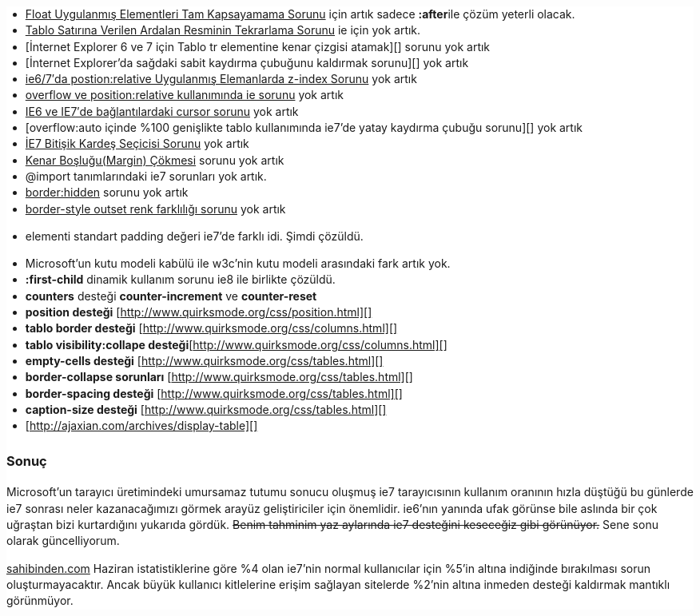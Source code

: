 -   [Float Uygulanmış Elementleri Tam Kapsayamama Sorunu][] için artık
    sadece **:after**ile çözüm yeterli olacak.
-   [Tablo Satırına Verilen Ardalan Resminin Tekrarlama Sorunu][] ie
    için yok artık.
-   [İnternet Explorer 6 ve 7 için Tablo tr elementine kenar çizgisi
    atamak][] sorunu yok artık
-   [İnternet Explorer’da sağdaki sabit kaydırma çubuğunu kaldırmak
    sorunu][] yok artık
-   [ie6/7′da postion:relative Uygulanmış Elemanlarda z-index Sorunu][]
    yok artık
-   [overflow ve position:relative kullanımında ie sorunu][] yok artık
-   [IE6 ve IE7′de bağlantılardaki cursor sorunu][] yok artık
-   [overflow:auto içinde %100 genişlikte tablo kullanımında ie7’de
    yatay kaydırma çubuğu sorunu][] yok artık
-   [İE7 Bitişik Kardeş Seçicisi Sorunu][] yok artık
-   [Kenar Boşluğu(Margin) Çökmesi][] sorunu yok artık
-   @import tanımlarındaki ie7 sorunları yok artık.
-   [border:hidden][] sorunu yok artık
-   [border-style outset renk farklılığı sorunu][] yok artık
-   <p> elementi standart padding değeri ie7’de farklı idi. Şimdi
    çözüldü.
-   Microsoft’un kutu modeli kabülü ile w3c’nin kutu modeli arasındaki
    fark artık yok.
-   **:first-child** dinamik kullanım sorunu ie8 ile birlikte çözüldü.
-   **counters** desteği **counter-increment** ve **counter-reset**
-   **position desteği** [http://www.quirksmode.org/css/position.html][]
-   **tablo border desteği**
    [http://www.quirksmode.org/css/columns.html][]
-   **tablo visibility:collape
    desteği**[http://www.quirksmode.org/css/columns.html][]
-   **empty-cells desteği**
    [http://www.quirksmode.org/css/tables.html][]
-   **border-collapse sorunları**
    [http://www.quirksmode.org/css/tables.html][]
-   **border-spacing desteği**
    [http://www.quirksmode.org/css/tables.html][]
-   **caption-size desteği**
    [http://www.quirksmode.org/css/tables.html][]
-   [http://ajaxian.com/archives/display-table][]

### Sonuç

Microsoft’un tarayıcı üretimindeki umursamaz tutumu sonucu oluşmuş ie7
tarayıcısının kullanım oranının hızla düştüğü bu günlerde ie7 sonrası
neler kazanacağımızı görmek arayüz geliştiriciler için önemlidir.
ie6’nın yanında ufak görünse bile aslında bir çok uğraştan bizi
kurtardığını yukarıda gördük.
<span style="text-decoration:line-through">Benim tahminim yaz aylarında
ie7 desteğini keseceğiz gibi görünüyor.</span> Sene sonu olarak
güncelliyorum.

[sahibinden.com][] Haziran istatistiklerine göre %4 olan ie7’nin normal
kullanıcılar için %5’in altına indiğinde bırakılması sorun
oluşturmayacaktır. Ancak büyük kullanıcı kitlelerine erişim sağlayan
sitelerde %2’nin altına inmeden desteği kaldırmak mantıklı görünmüyor.


  [“IE6 Sonrası Kod Yazma Alışkanlıklarımızı Güncellemek”]: http://www.fatihhayrioglu.com/ie6-sonrasi-kod-yazma-aliskanliklarimizi-guncellemek/
  [http://blogs.msdn.com/b/ie/]: http://blogs.msdn.com/b/ie/
  [hasLayout sorunları]: http://www.fatihhayrioglu.com/internet-explorer-haslayout-kabulu-ve-sorunlari/
  [Murat Çorlu]: https://twitter.com/#!/muratcorlu
  [querySelector()]: https://developer.mozilla.org/En/DOM/Document.querySelector
  [querySelectorAll()]: https://developer.mozilla.org/en/DOM/element.querySelectorAll
  [tıklayınız.]: http://www.fatihhayrioglu.com/css3-box-sizing-ozelligi/
  [font-weight]: http://www.fatihhayrioglu.com/font-ozellikleri/
  [white-space]: http://www.fatihhayrioglu.com/css-siniflandirma-liste-ozellikleri/
  [word-spacing]: http://www.fatihhayrioglu.com/cssde-metintext-ozellikleri/
  [http://www.fatihhayrioglu.com/super-bir-ozellik-displayinline-block/]: http://www.fatihhayrioglu.com/super-bir-ozellik-displayinline-block/
  [http://www.fatihhayrioglu.com/eksi-margin-kullanimi/]: http://www.fatihhayrioglu.com/eksi-margin-kullanimi/
  [http://www.fatihhayrioglu.com/genisligi-belli-olmayan-blok-level-elemanlari-yatayda-ortalamak/]: http://www.fatihhayrioglu.com/genisligi-belli-olmayan-blok-level-elemanlari-yatayda-ortalamak/
  [http://www.fatihhayrioglu.com/z-index/]: http://www.fatihhayrioglu.com/z-index/
  [http://www.fatihhayrioglu.com/ilk-harfi-buyukdrop-caps-paragraflar-olusturmak/]: http://www.fatihhayrioglu.com/ilk-harfi-buyukdrop-caps-paragraflar-olusturmak/
  [Float Uygulanmış Elementleri Tam Kapsayamama Sorunu]: http://www.fatihhayrioglu.com/float-uygulanmis-elementleri-tam-kapsayamama-sorunu/
  [Tablo Satırına Verilen Ardalan Resminin Tekrarlama Sorunu]: http://www.fatihhayrioglu.com/tablo-satirina-verilen-ardalan-resminin-tekrarlama-sorunu/
  [ie6/7′da postion:relative Uygulanmış Elemanlarda z-index Sorunu]: http://www.fatihhayrioglu.com/ie67da-postionrelative-uygulanmis-elemanlarda-z-index-sorunu/
  [overflow ve position:relative kullanımında ie sorunu]: http://www.fatihhayrioglu.com/overflow-ve-positionrelative-kullaniminda-ie-sorunu/
  [IE6 ve IE7′de bağlantılardaki cursor sorunu]: http://www.fatihhayrioglu.com/ie6-ve-ie7de-baglantilardaki-cursor-sorunu/
  [İE7 Bitişik Kardeş Seçicisi Sorunu]: http://www.fatihhayrioglu.com/ie7-bitisik-kardes-secicisi-sorunu/
  [Kenar Boşluğu(Margin) Çökmesi]: http://www.fatihhayrioglu.com/kenar-boslugumargin-cokmesi/
  [border:hidden]: http://test.csswg.org/suites/css2.1/20110111/html4/border-conflict-w-001.htm
  [border-style outset renk farklılığı sorunu]: http://test.csswg.org/suites/css2.1/20110111/html4/border-conflict-w-006.htm
  [http://www.quirksmode.org/css/position.html]: http://www.quirksmode.org/css/position.html
  [http://www.quirksmode.org/css/columns.html]: http://www.quirksmode.org/css/columns.html
  [http://www.quirksmode.org/css/tables.html]: http://www.quirksmode.org/css/tables.html
  [http://ajaxian.com/archives/display-table]: http://ajaxian.com/archives/display-table
  [sahibinden.com]: http://sahibinden.com/
  [Internet Explorer 8′i 7 gibi yorumlama kodu]: http://www.fatihhayrioglu.com/internet-explorer-8i-7-gibi-yorumla-kodu/
  [http://blogs.msdn.com/b/ie/archive/2008/03.aspx]: http://blogs.msdn.com/b/ie/archive/2008/03.aspx
  [http://blogs.msdn.com/b/ie/archive/2008/03/07/internet-explorer-8-beta-1-for-developers-standards-highlights.aspx]: http://blogs.msdn.com/b/ie/archive/2008/03/07/internet-explorer-8-beta-1-for-developers-standards-highlights.aspx
  [http://blogs.msdn.com/b/ie/archive/2008/07.aspx]: http://blogs.msdn.com/b/ie/archive/2008/07.aspx
  [http://blogs.msdn.com/b/ie/archive/2008/04/10/html-and-dom-standards-compliance-in-ie8-beta-1.aspx]: http://blogs.msdn.com/b/ie/archive/2008/04/10/html-and-dom-standards-compliance-in-ie8-beta-1.aspx
  [http://blogs.msdn.com/b/ie/archive/2009/01.aspx]: http://blogs.msdn.com/b/ie/archive/2009/01.aspx
  [http://blogs.msdn.com/b/ie/archive/2008/08/19/more-tests-submitted-to-the-w3c-css-2-1-test-suite.aspx]: http://blogs.msdn.com/b/ie/archive/2008/08/19/more-tests-submitted-to-the-w3c-css-2-1-test-suite.aspx
  [http://blogs.msdn.com/b/ie/archive/2008/08/26/ie8-performance.aspx]: http://blogs.msdn.com/b/ie/archive/2008/08/26/ie8-performance.aspx
  [http://blogs.msdn.com/b/ie/archive/2008/09/08/microsoft-css-vendor-extensions.aspx]: http://blogs.msdn.com/b/ie/archive/2008/09/08/microsoft-css-vendor-extensions.aspx
  [http://blogs.msdn.com/b/ie/archive/2009/03/24/what-s-new-in-jscript-for-ie8.aspx]: http://blogs.msdn.com/b/ie/archive/2009/03/24/what-s-new-in-jscript-for-ie8.aspx
  [http://blogs.msdn.com/b/ie/archive/2009/03/12/site-compatibility-and-ie8.aspx]: http://blogs.msdn.com/b/ie/archive/2009/03/12/site-compatibility-and-ie8.aspx
  [http://www.gradientpixels.ca/blog-themes-tutorials/17-no-support-for-ie7-from-wordpress-33]: http://www.gradientpixels.ca/blog-themes-tutorials/17-no-support-for-ie7-from-wordpress-33
  [http://css-tricks.com/browser-support-pseudo-elements/]: http://css-tricks.com/browser-support-pseudo-elements/
  [http://share.ez.no/forums/general/browser-support-no-support-for-ie7]: http://share.ez.no/forums/general/browser-support-no-support-for-ie7
  [http://www.netmagazine.com/news/google-apps-ditches-support-ie7]: http://www.netmagazine.com/news/google-apps-ditches-support-ie7
  [http://www.fatihhayrioglu.com/internet-explorer-8in-nihai-surum-cikti/]: http://www.fatihhayrioglu.com/internet-explorer-8in-nihai-surum-cikti/
  [http://www.fatihhayrioglu.com/internet-explorer-8e-kisa-bir-bakis/]: http://www.fatihhayrioglu.com/internet-explorer-8e-kisa-bir-bakis/
  [http://msdn.microsoft.com/en-us/library/cc304082(VS.85).aspx]: http://msdn.microsoft.com/en-us/library/cc304082(VS.85).aspx
  [http://blog.zimbra.com/blog/archives/2006/10/ie-7-vs-ie-6.html]: http://blog.zimbra.com/blog/archives/2006/10/ie-7-vs-ie-6.html
  [http://www.nuricankaya.com/default.asp?gunluk_id=407]: http://www.nuricankaya.com/default.asp?gunluk_id=407
  [http://jclaes.blogspot.com/2010/11/html5-new-in-javascript-selector-api.html]: http://jclaes.blogspot.com/2010/11/html5-new-in-javascript-selector-api.html
  [http://msdn.microsoft.com/en-us/library/cc304082(v=vs.85).aspx]: http://msdn.microsoft.com/en-us/library/cc304082(v=vs.85).aspx
  [http://haslayout.net/haslayout]: http://haslayout.net/haslayout
  [http://ejohn.org/blog/javascript-in-internet-explorer-8/]: http://ejohn.org/blog/javascript-in-internet-explorer-8/
  [http://www.evotech.net/blog/2009/03/ie8-css-support/]: http://www.evotech.net/blog/2009/03/ie8-css-support/
  [http://coding.smashingmagazine.com/2009/10/14/css-differences-in-internet-explorer-6-7-and-8/]: http://coding.smashingmagazine.com/2009/10/14/css-differences-in-internet-explorer-6-7-and-8/
  [http://www.standardista.com/browsers/ie8-css-support-hac]: http://www.standardista.com/browsers/ie8-css-support-hac
  [http://www.quirksmode.org/css/contents.html#t15]: http://www.quirksmode.org/css/contents.html#t15
  [http://www.computerworld.com/s/article/9217279/Google_to_dump_support_for_Microsoft_s_IE7]: http://www.computerworld.com/s/article/9217279/Google_to_dump_support_for_Microsoft_s_IE7
  [http://thenextweb.com/facebook/2011/12/30/not-a-fan-of-timeline-on-facebook-use-ie7-facebook-stopped-supporting-it/]: http://thenextweb.com/facebook/2011/12/30/not-a-fan-of-timeline-on-facebook-use-ie7-facebook-stopped-supporting-it/
  [http://drupal.org/node/1217788]: http://drupal.org/node/1217788
  [http://theie7countdown.com/]: http://theie7countdown.com/
  [http://howlingdogthemes.com/wordpress-development/wp-to-drop-ie7-support/]: http://howlingdogthemes.com/wordpress-development/wp-to-drop-ie7-support/
  [http://gmailblog.blogspot.com/2011/06/our-plans-to-support-modern-browsers.html]: http://gmailblog.blogspot.com/2011/06/our-plans-to-support-modern-browsers.html
  [http://blogs.missouristate.edu/web/2012/03/26/goodbye-ie7-we-wont-miss-you/]: http://blogs.missouristate.edu/web/2012/03/26/goodbye-ie7-we-wont-miss-you/
  [http://caniuse.com/#compare=y&b1=ie+7&b2=ie+8]: http://caniuse.com/#compare=y&b1=ie+7&b2=ie+8